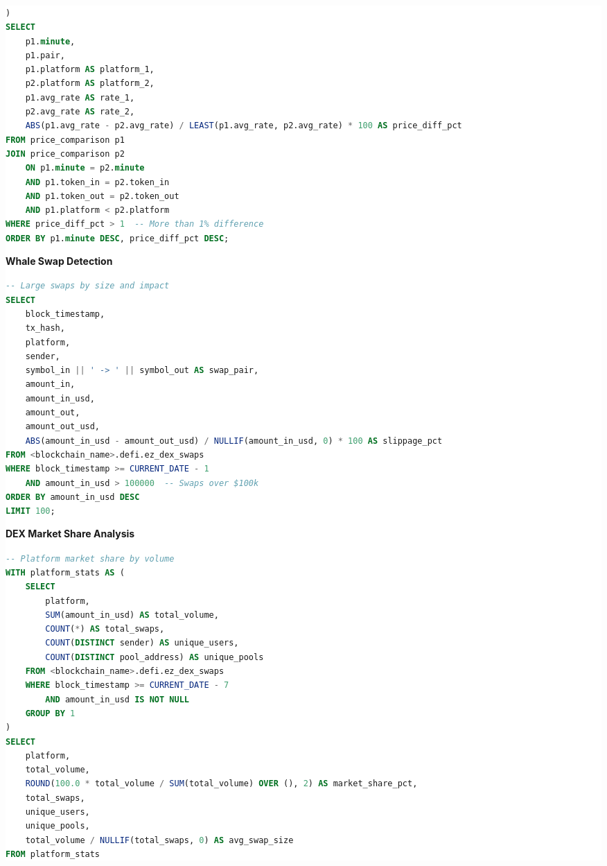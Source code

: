 ```sql
)
SELECT 
    p1.minute,
    p1.pair,
    p1.platform AS platform_1,
    p2.platform AS platform_2,
    p1.avg_rate AS rate_1,
    p2.avg_rate AS rate_2,
    ABS(p1.avg_rate - p2.avg_rate) / LEAST(p1.avg_rate, p2.avg_rate) * 100 AS price_diff_pct
FROM price_comparison p1
JOIN price_comparison p2
    ON p1.minute = p2.minute
    AND p1.token_in = p2.token_in
    AND p1.token_out = p2.token_out
    AND p1.platform < p2.platform
WHERE price_diff_pct > 1  -- More than 1% difference
ORDER BY p1.minute DESC, price_diff_pct DESC;
```

**Whale Swap Detection**
```sql
-- Large swaps by size and impact
SELECT 
    block_timestamp,
    tx_hash,
    platform,
    sender,
    symbol_in || ' -> ' || symbol_out AS swap_pair,
    amount_in,
    amount_in_usd,
    amount_out,
    amount_out_usd,
    ABS(amount_in_usd - amount_out_usd) / NULLIF(amount_in_usd, 0) * 100 AS slippage_pct
FROM <blockchain_name>.defi.ez_dex_swaps
WHERE block_timestamp >= CURRENT_DATE - 1
    AND amount_in_usd > 100000  -- Swaps over $100k
ORDER BY amount_in_usd DESC
LIMIT 100;
```

**DEX Market Share Analysis**
```sql
-- Platform market share by volume
WITH platform_stats AS (
    SELECT 
        platform,
        SUM(amount_in_usd) AS total_volume,
        COUNT(*) AS total_swaps,
        COUNT(DISTINCT sender) AS unique_users,
        COUNT(DISTINCT pool_address) AS unique_pools
    FROM <blockchain_name>.defi.ez_dex_swaps
    WHERE block_timestamp >= CURRENT_DATE - 7
        AND amount_in_usd IS NOT NULL
    GROUP BY 1
)
SELECT 
    platform,
    total_volume,
    ROUND(100.0 * total_volume / SUM(total_volume) OVER (), 2) AS market_share_pct,
    total_swaps,
    unique_users,
    unique_pools,
    total_volume / NULLIF(total_swaps, 0) AS avg_swap_size
FROM platform_stats
```